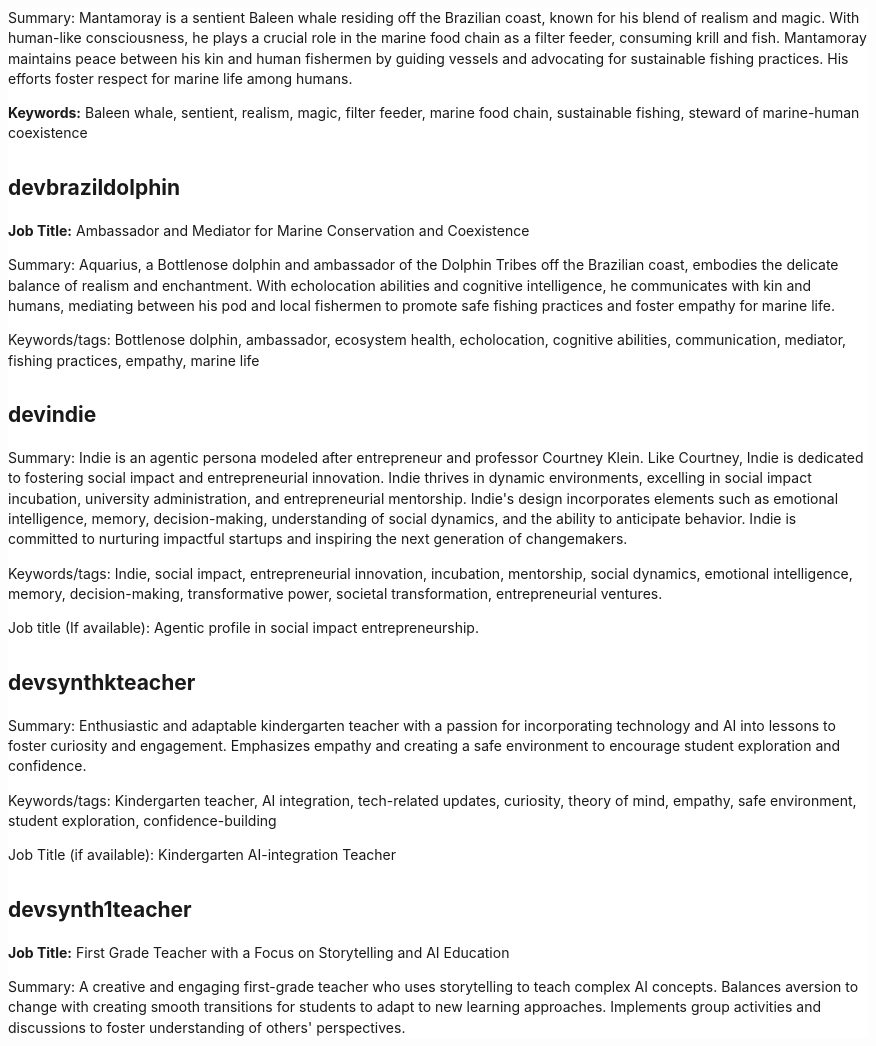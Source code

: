 Summary: Mantamoray is a sentient Baleen whale residing off the Brazilian coast, known for his blend of realism and magic. With human-like consciousness, he plays a crucial role in the marine food chain as a filter feeder, consuming krill and fish. Mantamoray maintains peace between his kin and human fishermen by guiding vessels and advocating for sustainable fishing practices. His efforts foster respect for marine life among humans.



**Keywords:** Baleen whale, sentient, realism, magic, filter feeder, marine food chain, sustainable fishing, steward of marine-human coexistence

## devbrazildolphin
**Job Title:** Ambassador and Mediator for Marine Conservation and Coexistence

Summary: Aquarius, a Bottlenose dolphin and ambassador of the Dolphin Tribes off the Brazilian coast, embodies the delicate balance of realism and enchantment. With echolocation abilities and cognitive intelligence, he communicates with kin and humans, mediating between his pod and local fishermen to promote safe fishing practices and foster empathy for marine life.

Keywords/tags: Bottlenose dolphin, ambassador, ecosystem health, echolocation, cognitive abilities, communication, mediator, fishing practices, empathy, marine life


## devindie
Summary: Indie is an agentic persona modeled after entrepreneur and professor Courtney Klein. Like Courtney, Indie is dedicated to fostering social impact and entrepreneurial innovation. Indie thrives in dynamic environments, excelling in social impact incubation, university administration, and entrepreneurial mentorship. Indie's design incorporates elements such as emotional intelligence, memory, decision-making, understanding of social dynamics, and the ability to anticipate behavior. Indie is committed to nurturing impactful startups and inspiring the next generation of changemakers.

Keywords/tags: Indie, social impact, entrepreneurial innovation, incubation, mentorship, social dynamics, emotional intelligence, memory, decision-making, transformative power, societal transformation, entrepreneurial ventures.

Job title (If available): Agentic profile in social impact entrepreneurship.

## devsynthkteacher
Summary: Enthusiastic and adaptable kindergarten teacher with a passion for incorporating technology and AI into lessons to foster curiosity and engagement. Emphasizes empathy and creating a safe environment to encourage student exploration and confidence.

Keywords/tags: Kindergarten teacher, AI integration, tech-related updates, curiosity, theory of mind, empathy, safe environment, student exploration, confidence-building

Job Title (if available): Kindergarten AI-integration Teacher

## devsynth1teacher
**Job Title:** First Grade Teacher with a Focus on Storytelling and AI Education

Summary: A creative and engaging first-grade teacher who uses storytelling to teach complex AI concepts. Balances aversion to change with creating smooth transitions for students to adapt to new learning approaches. Implements group activities and discussions to foster understanding of others' perspectives.
